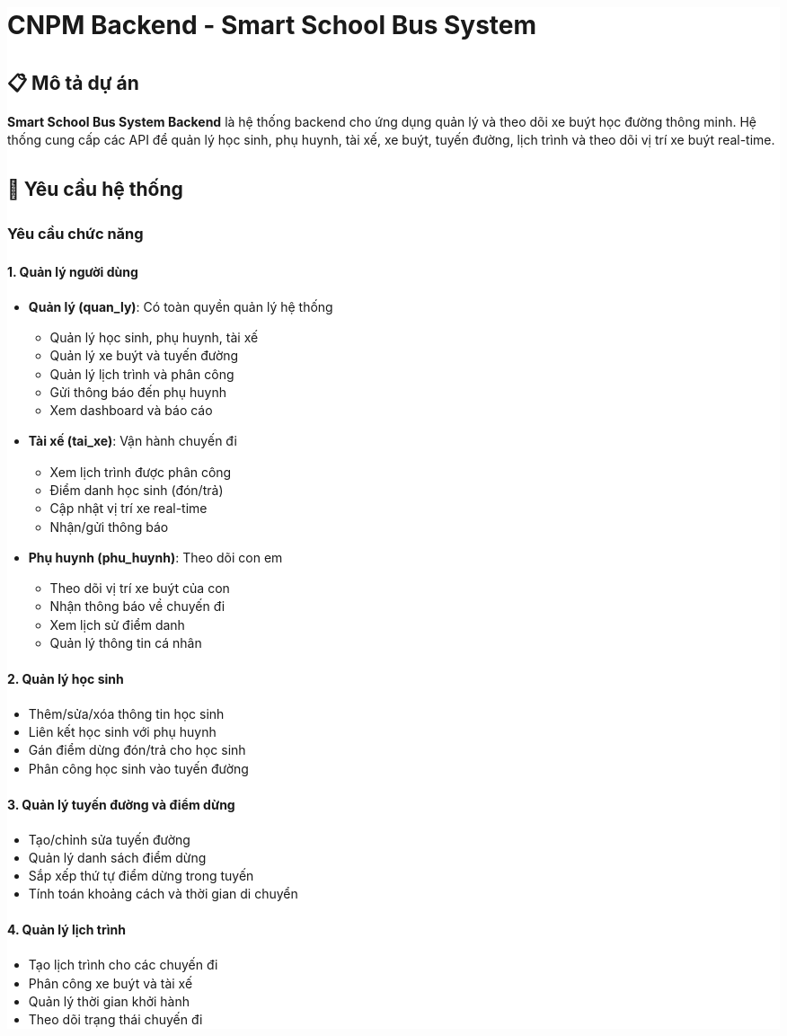 # CNPM Backend - Smart School Bus System

## 📋 Mô tả dự án

**Smart School Bus System Backend** là hệ thống backend cho ứng dụng quản lý và theo dõi xe buýt học đường thông minh. Hệ thống cung cấp các API để quản lý học sinh, phụ huynh, tài xế, xe buýt, tuyến đường, lịch trình và theo dõi vị trí xe buýt real-time.

## 🎯 Yêu cầu hệ thống

### Yêu cầu chức năng

#### 1. Quản lý người dùng
- **Quản lý (quan_ly)**: Có toàn quyền quản lý hệ thống
  - Quản lý học sinh, phụ huynh, tài xế
  - Quản lý xe buýt và tuyến đường
  - Quản lý lịch trình và phân công
  - Gửi thông báo đến phụ huynh
  - Xem dashboard và báo cáo

- **Tài xế (tai_xe)**: Vận hành chuyến đi
  - Xem lịch trình được phân công
  - Điểm danh học sinh (đón/trả)
  - Cập nhật vị trí xe real-time
  - Nhận/gửi thông báo

- **Phụ huynh (phu_huynh)**: Theo dõi con em
  - Theo dõi vị trí xe buýt của con
  - Nhận thông báo về chuyến đi
  - Xem lịch sử điểm danh
  - Quản lý thông tin cá nhân

#### 2. Quản lý học sinh
- Thêm/sửa/xóa thông tin học sinh
- Liên kết học sinh với phụ huynh
- Gán điểm dừng đón/trả cho học sinh
- Phân công học sinh vào tuyến đường

#### 3. Quản lý tuyến đường và điểm dừng
- Tạo/chỉnh sửa tuyến đường
- Quản lý danh sách điểm dừng
- Sắp xếp thứ tự điểm dừng trong tuyến
- Tính toán khoảng cách và thời gian di chuyển

#### 4. Quản lý lịch trình
- Tạo lịch trình cho các chuyến đi
- Phân công xe buýt và tài xế
- Quản lý thời gian khởi hành
- Theo dõi trạng thái chuyến đi
